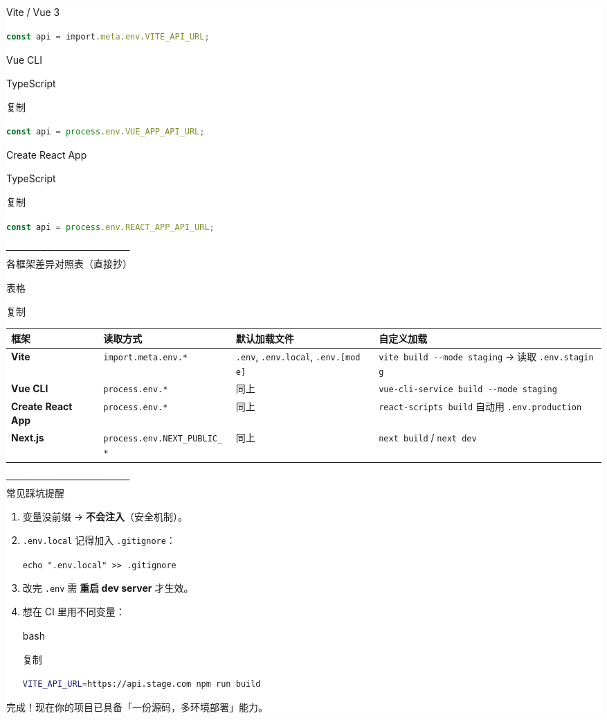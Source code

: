 Vite / Vue 3

```ts
const api = import.meta.env.VITE_API_URL;
```

Vue CLI

TypeScript

复制

```ts
const api = process.env.VUE_APP_API_URL;
```

Create React App

TypeScript

复制

```ts
const api = process.env.REACT_APP_API_URL;
```

──────────────────  
各框架差异对照表（直接抄）

表格

复制

|框架|读取方式|默认加载文件|自定义加载|
|:--|:--|:--|:--|
|**Vite**|`import.meta.env.*`|`.env`, `.env.local`, `.env.[mode]`|`vite build --mode staging` → 读取 `.env.staging`|
|**Vue CLI**|`process.env.*`|同上|`vue-cli-service build --mode staging`|
|**Create React App**|`process.env.*`|同上|`react-scripts build` 自动用 `.env.production`|
|**Next.js**|`process.env.NEXT_PUBLIC_*`|同上|`next build` / `next dev`|

──────────────────  
常见踩坑提醒

1. 变量没前缀 → **不会注入**（安全机制）。
    
2. `.env.local` 记得加入 `.gitignore`：
    
    `echo ".env.local" >> .gitignore`
    
3. 改完 `.env` 需 **重启 dev server** 才生效。
    
4. 想在 CI 里用不同变量：
    
    bash
    
    复制
    
    ```bash
    VITE_API_URL=https://api.stage.com npm run build
    ```
    

完成！现在你的项目已具备「一份源码，多环境部署」能力。